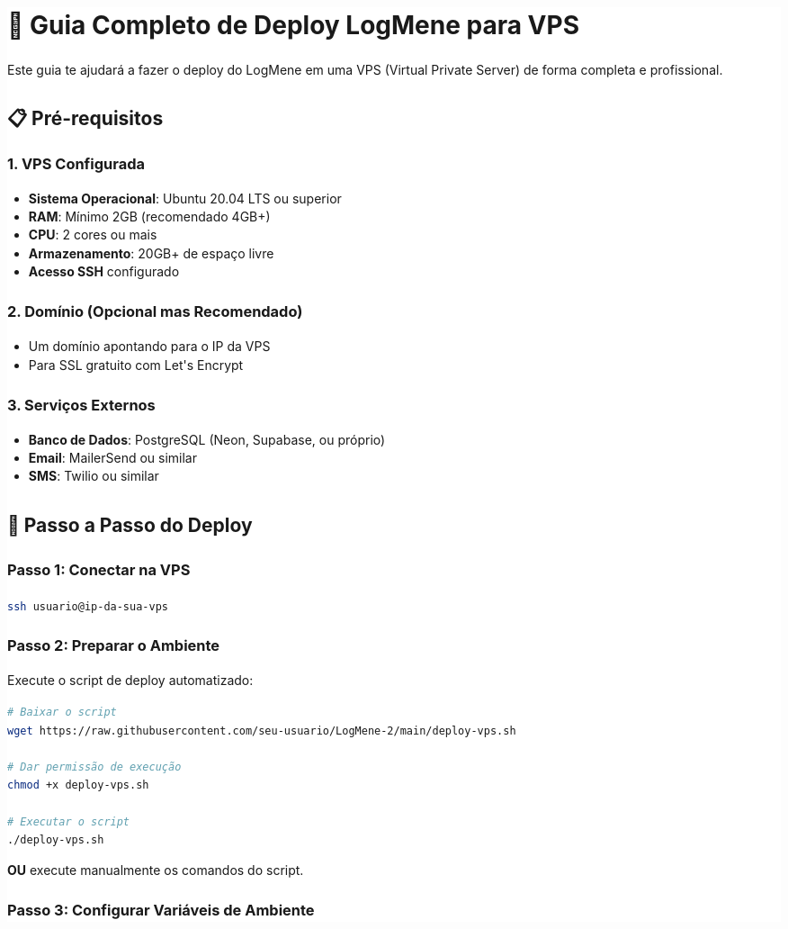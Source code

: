# 🚀 Guia Completo de Deploy LogMene para VPS

Este guia te ajudará a fazer o deploy do LogMene em uma VPS (Virtual Private Server) de forma completa e profissional.

## 📋 Pré-requisitos

### 1. VPS Configurada
- **Sistema Operacional**: Ubuntu 20.04 LTS ou superior
- **RAM**: Mínimo 2GB (recomendado 4GB+)
- **CPU**: 2 cores ou mais
- **Armazenamento**: 20GB+ de espaço livre
- **Acesso SSH** configurado

### 2. Domínio (Opcional mas Recomendado)
- Um domínio apontando para o IP da VPS
- Para SSL gratuito com Let's Encrypt

### 3. Serviços Externos
- **Banco de Dados**: PostgreSQL (Neon, Supabase, ou próprio)
- **Email**: MailerSend ou similar
- **SMS**: Twilio ou similar

## 🔧 Passo a Passo do Deploy

### Passo 1: Conectar na VPS

```bash
ssh usuario@ip-da-sua-vps
```

### Passo 2: Preparar o Ambiente

Execute o script de deploy automatizado:

```bash
# Baixar o script
wget https://raw.githubusercontent.com/seu-usuario/LogMene-2/main/deploy-vps.sh

# Dar permissão de execução
chmod +x deploy-vps.sh

# Executar o script
./deploy-vps.sh
```

**OU** execute manualmente os comandos do script.

### Passo 3: Configurar Variáveis de Ambiente
